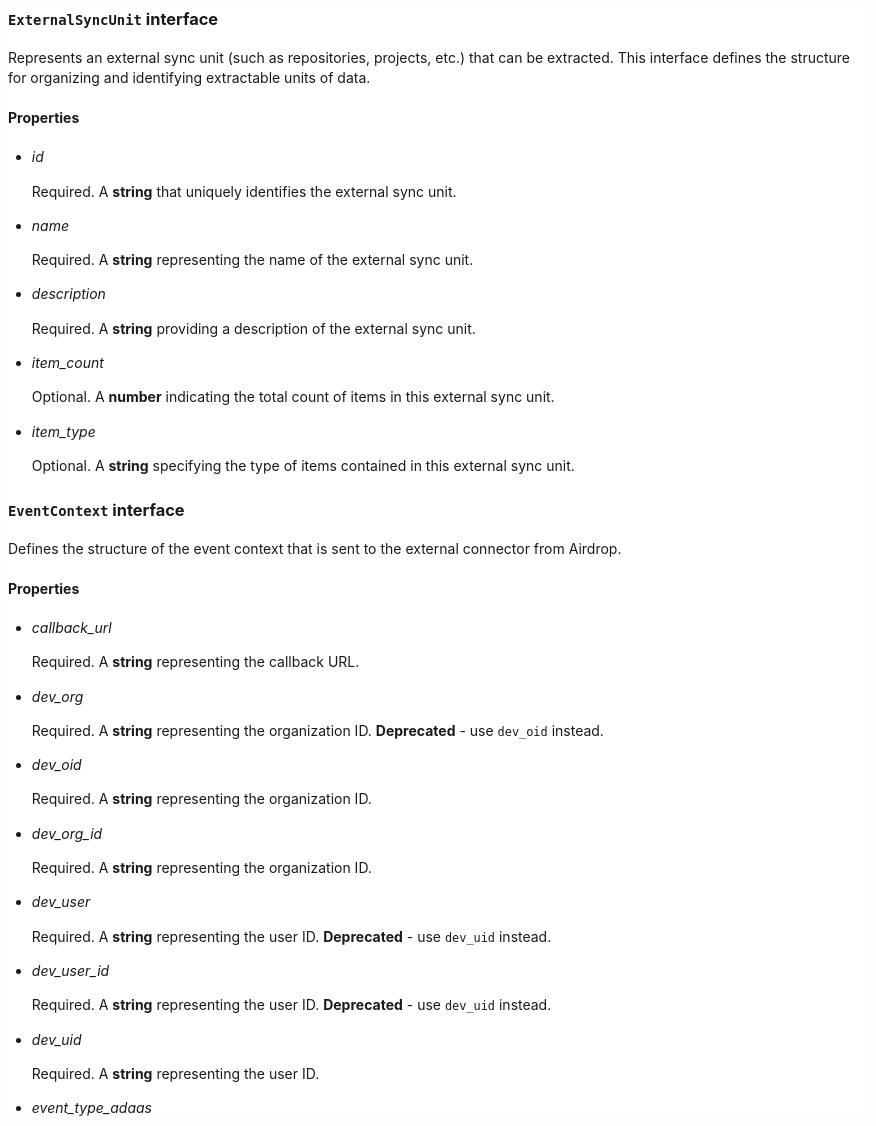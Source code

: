 ### `ExternalSyncUnit` interface

Represents an external sync unit (such as repositories, projects, etc.) that can be extracted. This interface defines the structure for organizing and identifying extractable units of data.

#### Properties

- _id_

  Required. A **string** that uniquely identifies the external sync unit.

- _name_

  Required. A **string** representing the name of the external sync unit.

- _description_

  Required. A **string** providing a description of the external sync unit.

- _item_count_

  Optional. A **number** indicating the total count of items in this external sync unit.

- _item_type_

  Optional. A **string** specifying the type of items contained in this external sync unit.

### `EventContext` interface

Defines the structure of the event context that is sent to the external connector from Airdrop.

#### Properties

- _callback_url_

  Required. A **string** representing the callback URL.

- _dev_org_

  Required. A **string** representing the organization ID. **Deprecated** - use `dev_oid` instead.

- _dev_oid_

  Required. A **string** representing the organization ID.

- _dev_org_id_

  Required. A **string** representing the organization ID.

- _dev_user_

  Required. A **string** representing the user ID. **Deprecated** - use `dev_uid` instead.

- _dev_user_id_

  Required. A **string** representing the user ID. **Deprecated** - use `dev_uid` instead.

- _dev_uid_

  Required. A **string** representing the user ID.

- _event_type_adaas_
